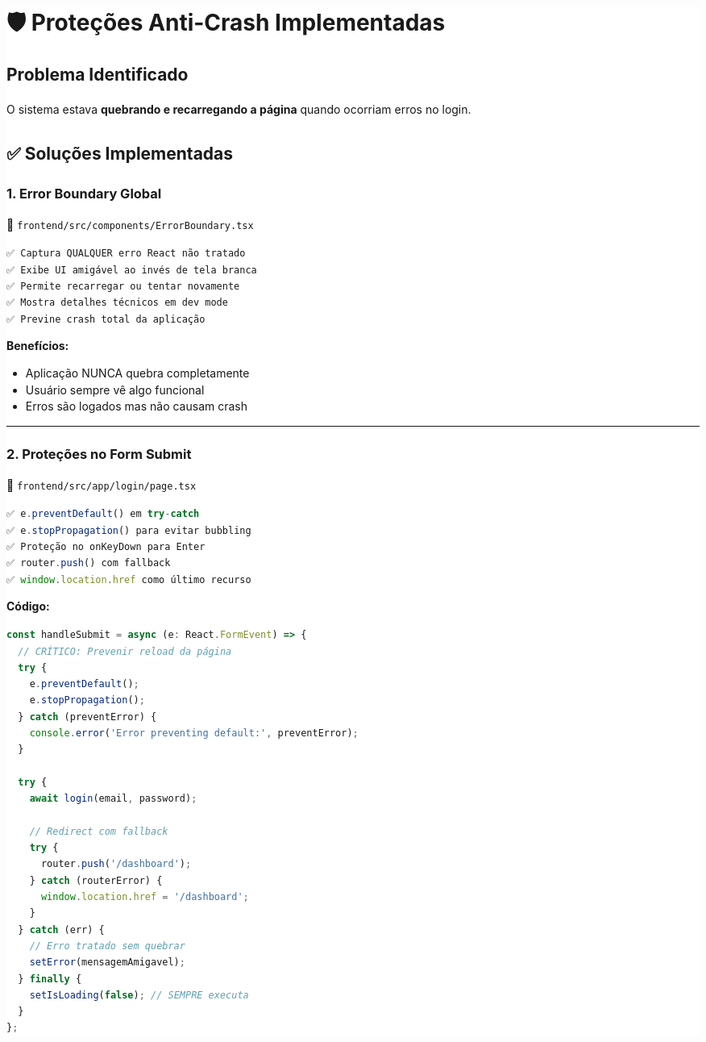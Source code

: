# 🛡️ Proteções Anti-Crash Implementadas

## Problema Identificado
O sistema estava **quebrando e recarregando a página** quando ocorriam erros no login.

## ✅ Soluções Implementadas

### 1. **Error Boundary Global**
📁 `frontend/src/components/ErrorBoundary.tsx`

```typescript
✅ Captura QUALQUER erro React não tratado
✅ Exibe UI amigável ao invés de tela branca
✅ Permite recarregar ou tentar novamente
✅ Mostra detalhes técnicos em dev mode
✅ Previne crash total da aplicação
```

**Benefícios:**
- Aplicação NUNCA quebra completamente
- Usuário sempre vê algo funcional
- Erros são logados mas não causam crash

---

### 2. **Proteções no Form Submit**
📁 `frontend/src/app/login/page.tsx`

```typescript
✅ e.preventDefault() em try-catch
✅ e.stopPropagation() para evitar bubbling
✅ Proteção no onKeyDown para Enter
✅ router.push() com fallback
✅ window.location.href como último recurso
```

**Código:**
```typescript
const handleSubmit = async (e: React.FormEvent) => {
  // CRÍTICO: Prevenir reload da página
  try {
    e.preventDefault();
    e.stopPropagation();
  } catch (preventError) {
    console.error('Error preventing default:', preventError);
  }

  try {
    await login(email, password);

    // Redirect com fallback
    try {
      router.push('/dashboard');
    } catch (routerError) {
      window.location.href = '/dashboard';
    }
  } catch (err) {
    // Erro tratado sem quebrar
    setError(mensagemAmigavel);
  } finally {
    setIsLoading(false); // SEMPRE executa
  }
};
```
